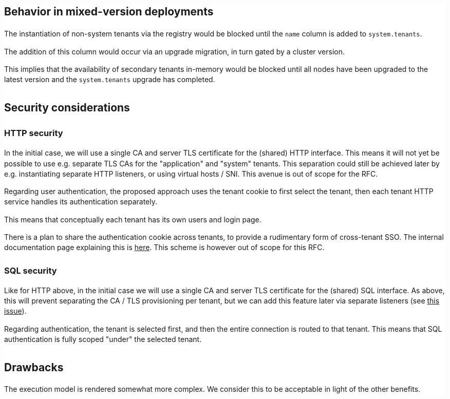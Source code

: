 ## Behavior in mixed-version deployments

The instantiation of non-system tenants via the registry would be
blocked until the `name` column is added to `system.tenants`.

The addition of this column would occur via an upgrade migration, in
turn gated by a cluster version.

This implies that the availability of secondary tenants in-memory
would be blocked until all nodes have been upgraded to the latest
version and the `system.tenants` upgrade has completed.

## Security considerations

### HTTP security

In the initial case, we will use a single CA and server TLS
certificate for the (shared) HTTP interface. This means it will
not yet be possible to use e.g. separate TLS CAs for the
"application" and "system" tenants. This separation could still be
achieved later by e.g. instantiating separate HTTP listeners, or using
virtual hosts / SNI. This avenue is out of scope for the RFC.

Regarding user authentication, the proposed approach uses the tenant
cookie to first select the tenant, then each tenant HTTP service
handles its authentication separately.

This means that conceptually each tenant has its own users and login page.

There is a plan to share the authentication cookie across tenants, to
provide a rudimentary form of cross-tenant SSO. The internal
documentation page explaining this is
[here](https://cockroachlabs.atlassian.net/wiki/spaces/MEVT/pages/2522186473/Multitenant+DB+Console+Authn+Authz#Ad-hoc%3A-shared-internal-identities-based-on-username%2Bpassword). This
scheme is however out of scope for this RFC.

### SQL security

Like for HTTP above, in the initial case we will use a single CA and
server TLS certificate for the (shared) SQL interface.  As above, this
will prevent separating the CA / TLS provisioning per tenant, but we
can add this feature later via separate listeners (see [this
issue](https://github.com/cockroachdb/cockroach/issues/54006)).

Regarding authentication, the tenant is selected first, and then the
entire connection is routed to that tenant. This means that SQL
authentication is fully scoped "under" the selected tenant.

## Drawbacks

The execution model is rendered somewhat more complex.
We consider this to be acceptable in light of the other benefits.
